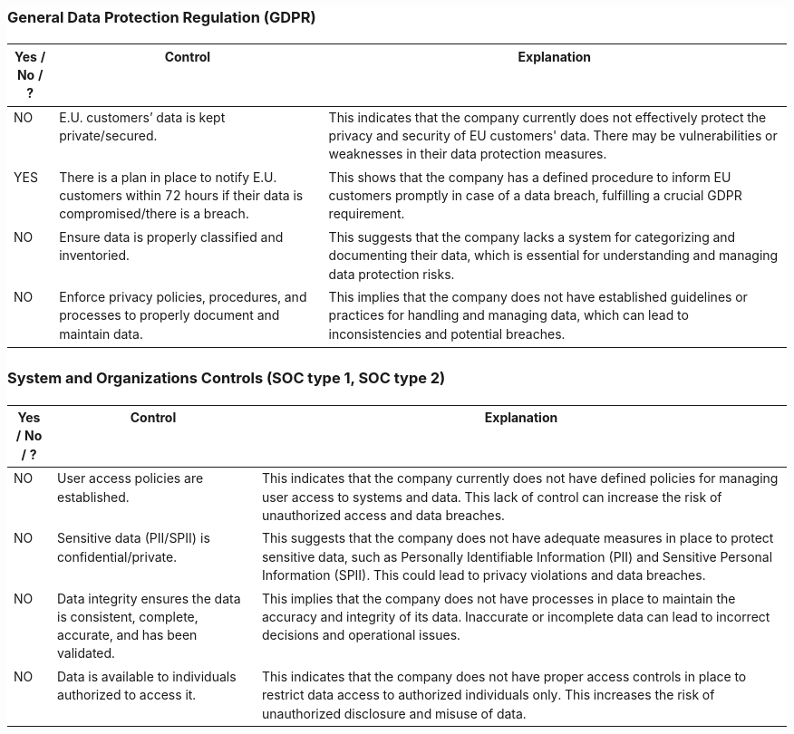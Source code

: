 ### General Data Protection Regulation (GDPR)
| Yes / No / ? | Control | Explanation |
|--------------|---------|-------------|
|NO| E.U. customers’ data is kept private/secured.|This indicates that the company currently does not effectively protect the privacy and security of EU customers' data. There may be vulnerabilities or weaknesses in their data protection measures.|
|YES| There is a plan in place to notify E.U. customers within 72 hours if their data is compromised/there is a breach.|This shows that the company has a defined procedure to inform EU customers promptly in case of a data breach, fulfilling a crucial GDPR requirement.|
|NO|Ensure data is properly classified and inventoried.|This suggests that the company lacks a system for categorizing and documenting their data, which is essential for understanding and managing data protection risks.|
|NO|Enforce privacy policies, procedures, and processes to properly document and maintain data.|This implies that the company does not have established guidelines or practices for handling and managing data, which can lead to inconsistencies and potential breaches.|

### System and Organizations Controls (SOC type 1, SOC type 2) 
| Yes / No / ? | Control | Explanation |
|--------------|---------|-------------|
|NO|User access policies are established.|This indicates that the company currently does not have defined policies for managing user access to systems and data. This lack of control can increase the risk of unauthorized access and data breaches.|
|NO|Sensitive data (PII/SPII) is confidential/private.| This suggests that the company does not have adequate measures in place to protect sensitive data, such as Personally Identifiable Information (PII) and Sensitive Personal Information (SPII). This could lead to privacy violations and data breaches.|
|NO|Data integrity ensures the data is consistent, complete, accurate, and has been validated.|This implies that the company does not have processes in place to maintain the accuracy and integrity of its data. Inaccurate or incomplete data can lead to incorrect decisions and operational issues.|
|NO|Data is available to individuals authorized to access it.|This indicates that the company does not have proper access controls in place to restrict data access to authorized individuals only. This increases the risk of unauthorized disclosure and misuse of data.|
